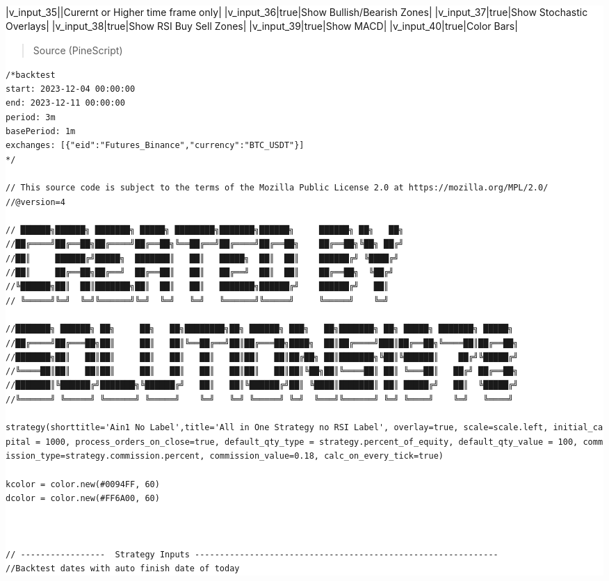 |v_input_35||Curernt or Higher time frame only|
|v_input_36|true|Show Bullish/Bearish Zones|
|v_input_37|true|Show Stochastic Overlays|
|v_input_38|true|Show RSI Buy Sell Zones|
|v_input_39|true|Show MACD|
|v_input_40|true|Color Bars|


> Source (PineScript)

``` pinescript
/*backtest
start: 2023-12-04 00:00:00
end: 2023-12-11 00:00:00
period: 3m
basePeriod: 1m
exchanges: [{"eid":"Futures_Binance","currency":"BTC_USDT"}]
*/

// This source code is subject to the terms of the Mozilla Public License 2.0 at https://mozilla.org/MPL/2.0/
//@version=4

// ██████╗██████╗ ███████╗ █████╗ ████████╗███████╗██████╗     ██████╗ ██╗   ██╗    
//██╔════╝██╔══██╗██╔════╝██╔══██╗╚══██╔══╝██╔════╝██╔══██╗    ██╔══██╗╚██╗ ██╔╝                       
//██║     ██████╔╝█████╗  ███████║   ██║   █████╗  ██║  ██║    ██████╔╝ ╚████╔╝                        
//██║     ██╔══██╗██╔══╝  ██╔══██║   ██║   ██╔══╝  ██║  ██║    ██╔══██╗  ╚██╔╝                         
//╚██████╗██║  ██║███████╗██║  ██║   ██║   ███████╗██████╔╝    ██████╔╝   ██║                          
// ╚═════╝╚═╝  ╚═╝╚══════╝╚═╝  ╚═╝   ╚═╝   ╚══════╝╚═════╝     ╚═════╝    ╚═╝                          
                                                                                                     
//███████╗ ██████╗ ██╗     ██╗   ██╗████████╗██╗ ██████╗ ███╗   ██╗███████╗ ██╗ █████╗ ███████╗ █████╗ 
//██╔════╝██╔═══██╗██║     ██║   ██║╚══██╔══╝██║██╔═══██╗████╗  ██║██╔════╝███║██╔══██╗╚════██║██╔══██╗
//███████╗██║   ██║██║     ██║   ██║   ██║   ██║██║   ██║██╔██╗ ██║███████╗╚██║╚██████║    ██╔╝╚█████╔╝
//╚════██║██║   ██║██║     ██║   ██║   ██║   ██║██║   ██║██║╚██╗██║╚════██║ ██║ ╚═══██║   ██╔╝ ██╔══██╗
//███████║╚██████╔╝███████╗╚██████╔╝   ██║   ██║╚██████╔╝██║ ╚████║███████║ ██║ █████╔╝   ██║  ╚█████╔╝
//╚══════╝ ╚═════╝ ╚══════╝ ╚═════╝    ╚═╝   ╚═╝ ╚═════╝ ╚═╝  ╚═══╝╚══════╝ ╚═╝ ╚════╝    ╚═╝   ╚════╝ 

strategy(shorttitle='Ain1 No Label',title='All in One Strategy no RSI Label', overlay=true, scale=scale.left, initial_capital = 1000, process_orders_on_close=true, default_qty_type = strategy.percent_of_equity, default_qty_value = 100, commission_type=strategy.commission.percent, commission_value=0.18, calc_on_every_tick=true)

kcolor = color.new(#0094FF, 60)
dcolor = color.new(#FF6A00, 60)



// -----------------  Strategy Inputs -------------------------------------------------------------
//Backtest dates with auto finish date of today
```